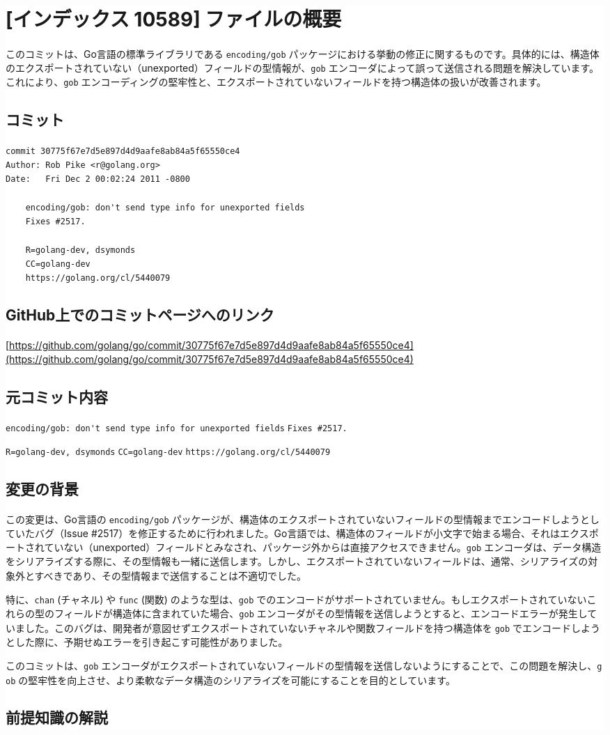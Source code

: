 # [インデックス 10589] ファイルの概要

このコミットは、Go言語の標準ライブラリである `encoding/gob` パッケージにおける挙動の修正に関するものです。具体的には、構造体のエクスポートされていない（unexported）フィールドの型情報が、`gob` エンコーダによって誤って送信される問題を解決しています。これにより、`gob` エンコーディングの堅牢性と、エクスポートされていないフィールドを持つ構造体の扱いが改善されます。

## コミット

```
commit 30775f67e7d5e897d4d9aafe8ab84a5f65550ce4
Author: Rob Pike <r@golang.org>
Date:   Fri Dec 2 00:02:24 2011 -0800

    encoding/gob: don't send type info for unexported fields
    Fixes #2517.
    
    R=golang-dev, dsymonds
    CC=golang-dev
    https://golang.org/cl/5440079
```

## GitHub上でのコミットページへのリンク

[https://github.com/golang/go/commit/30775f67e7d5e897d4d9aafe8ab84a5f65550ce4](https://github.com/golang/go/commit/30775f67e7d5e897d4d9aafe8ab84a5f65550ce4)

## 元コミット内容

`encoding/gob: don't send type info for unexported fields`
`Fixes #2517.`

`R=golang-dev, dsymonds`
`CC=golang-dev`
`https://golang.org/cl/5440079`

## 変更の背景

この変更は、Go言語の `encoding/gob` パッケージが、構造体のエクスポートされていないフィールドの型情報までエンコードしようとしていたバグ（Issue #2517）を修正するために行われました。Go言語では、構造体のフィールドが小文字で始まる場合、それはエクスポートされていない（unexported）フィールドとみなされ、パッケージ外からは直接アクセスできません。`gob` エンコーダは、データ構造をシリアライズする際に、その型情報も一緒に送信します。しかし、エクスポートされていないフィールドは、通常、シリアライズの対象外とすべきであり、その型情報まで送信することは不適切でした。

特に、`chan` (チャネル) や `func` (関数) のような型は、`gob` でのエンコードがサポートされていません。もしエクスポートされていないこれらの型のフィールドが構造体に含まれていた場合、`gob` エンコーダがその型情報を送信しようとすると、エンコードエラーが発生していました。このバグは、開発者が意図せずエクスポートされていないチャネルや関数フィールドを持つ構造体を `gob` でエンコードしようとした際に、予期せぬエラーを引き起こす可能性がありました。

このコミットは、`gob` エンコーダがエクスポートされていないフィールドの型情報を送信しないようにすることで、この問題を解決し、`gob` の堅牢性を向上させ、より柔軟なデータ構造のシリアライズを可能にすることを目的としています。

## 前提知識の解説
